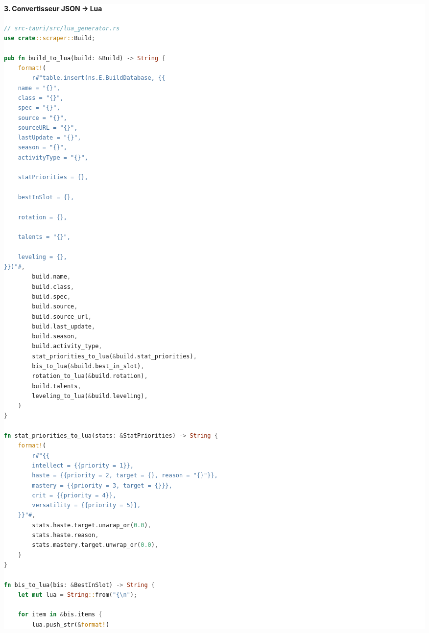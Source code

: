 #### 3. Convertisseur JSON → Lua

```rust
// src-tauri/src/lua_generator.rs
use crate::scraper::Build;

pub fn build_to_lua(build: &Build) -> String {
    format!(
        r#"table.insert(ns.E.BuildDatabase, {{
    name = "{}",
    class = "{}",
    spec = "{}",
    source = "{}",
    sourceURL = "{}",
    lastUpdate = "{}",
    season = "{}",
    activityType = "{}",

    statPriorities = {},

    bestInSlot = {},

    rotation = {},

    talents = "{}",

    leveling = {},
}})"#,
        build.name,
        build.class,
        build.spec,
        build.source,
        build.source_url,
        build.last_update,
        build.season,
        build.activity_type,
        stat_priorities_to_lua(&build.stat_priorities),
        bis_to_lua(&build.best_in_slot),
        rotation_to_lua(&build.rotation),
        build.talents,
        leveling_to_lua(&build.leveling),
    )
}

fn stat_priorities_to_lua(stats: &StatPriorities) -> String {
    format!(
        r#"{{
        intellect = {{priority = 1}},
        haste = {{priority = 2, target = {}, reason = "{}"}},
        mastery = {{priority = 3, target = {}}},
        crit = {{priority = 4}},
        versatility = {{priority = 5}},
    }}"#,
        stats.haste.target.unwrap_or(0.0),
        stats.haste.reason,
        stats.mastery.target.unwrap_or(0.0),
    )
}

fn bis_to_lua(bis: &BestInSlot) -> String {
    let mut lua = String::from("{\n");

    for item in &bis.items {
        lua.push_str(&format!(
```